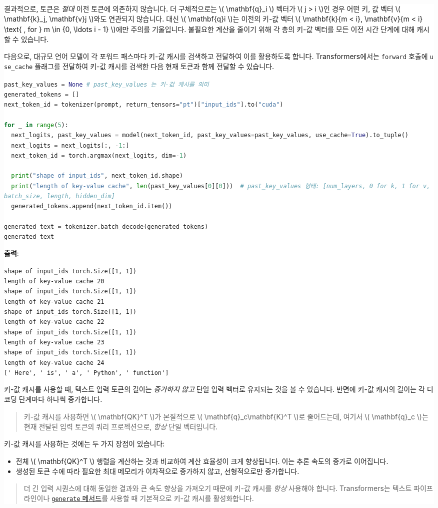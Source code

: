 결과적으로, 토큰은 *절대* 이전 토큰에 의존하지 않습니다. 더 구체적으로는 \\( \mathbf{q}_i \\) 벡터가 \\( j > i \\)인 경우 어떤 키, 값 벡터 \\( \mathbf{k}_j, \mathbf{v}j \\)와도 연관되지 않습니다. 대신 \\( \mathbf{q}i \\)는 이전의 키-값 벡터 \\( \mathbf{k}{m < i}, \mathbf{v}{m < i} \text{ , for } m \in {0, \ldots i - 1} \\)에만 주의를 기울입니다. 불필요한 계산을 줄이기 위해 각 층의 키-값 벡터를 모든 이전 시간 단계에 대해 캐시할 수 있습니다.

다음으로, 대규모 언어 모델이 각 포워드 패스마다 키-값 캐시를 검색하고 전달하여 이를 활용하도록 합니다. 
Transformers에서는 `forward` 호출에 `use_cache` 플래그를 전달하여 키-값 캐시를 검색한 다음 현재 토큰과 함께 전달할 수 있습니다.

```python
past_key_values = None # past_key_values 는 키-값 캐시를 의미
generated_tokens = []
next_token_id = tokenizer(prompt, return_tensors="pt")["input_ids"].to("cuda")

for _ in range(5):
  next_logits, past_key_values = model(next_token_id, past_key_values=past_key_values, use_cache=True).to_tuple()
  next_logits = next_logits[:, -1:]
  next_token_id = torch.argmax(next_logits, dim=-1)

  print("shape of input_ids", next_token_id.shape)
  print("length of key-value cache", len(past_key_values[0][0]))  # past_key_values 형태: [num_layers, 0 for k, 1 for v, batch_size, length, hidden_dim]
  generated_tokens.append(next_token_id.item())

generated_text = tokenizer.batch_decode(generated_tokens)
generated_text
```

**출력**:
```
shape of input_ids torch.Size([1, 1])
length of key-value cache 20
shape of input_ids torch.Size([1, 1])
length of key-value cache 21
shape of input_ids torch.Size([1, 1])
length of key-value cache 22
shape of input_ids torch.Size([1, 1])
length of key-value cache 23
shape of input_ids torch.Size([1, 1])
length of key-value cache 24
[' Here', ' is', ' a', ' Python', ' function']
```

키-값 캐시를 사용할 때, 텍스트 입력 토큰의 길이는 *증가하지 않고* 단일 입력 벡터로 유지되는 것을 볼 수 있습니다. 반면에 키-값 캐시의 길이는 각 디코딩 단계마다 하나씩 증가합니다.

> 키-값 캐시를 사용하면 \\( \mathbf{QK}^T \\)가 본질적으로 \\( \mathbf{q}_c\mathbf{K}^T \\)로 줄어드는데, 여기서 \\( \mathbf{q}_c \\)는 현재 전달된 입력 토큰의 쿼리 프로젝션으로, *항상* 단일 벡터입니다.

키-값 캐시를 사용하는 것에는 두 가지 장점이 있습니다:
-   전체 \\( \mathbf{QK}^T \\) 행렬을 계산하는 것과 비교하여 계산 효율성이 크게 향상됩니다. 이는 추론 속도의 증가로 이어집니다.
-   생성된 토큰 수에 따라 필요한 최대 메모리가 이차적으로 증가하지 않고, 선형적으로만 증가합니다.

> 더 긴 입력 시퀀스에 대해 동일한 결과와 큰 속도 향상을 가져오기 때문에 키-값 캐시를 *항상* 사용해야 합니다. Transformers는 텍스트 파이프라인이나 [`generate` 메서드](https://huggingface.co/docs/transformers/main_classes/text_generation)를 사용할 때 기본적으로 키-값 캐시를 활성화합니다.
